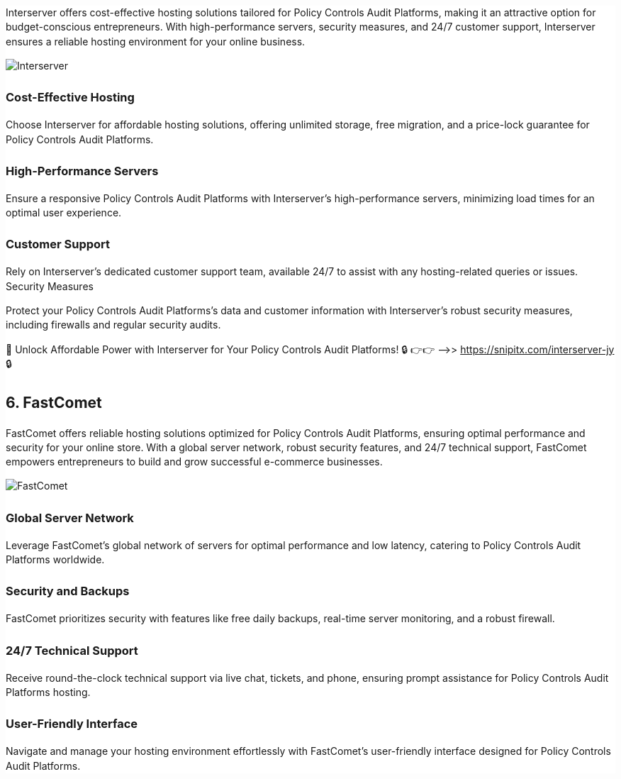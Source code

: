 Interserver offers cost-effective hosting solutions tailored for Policy Controls Audit Platforms, making it an attractive option for budget-conscious entrepreneurs. With high-performance servers, security measures, and 24/7 customer support, Interserver ensures a reliable hosting environment for your online business.

![Interserver](https://i.imgur.com/OM5dOEW.jpeg "Interserver Hosting")

### Cost-Effective Hosting
Choose Interserver for affordable hosting solutions, offering unlimited storage, free migration, and a price-lock guarantee for Policy Controls Audit Platforms.

### High-Performance Servers
Ensure a responsive Policy Controls Audit Platforms with Interserver’s high-performance servers, minimizing load times for an optimal user experience.

### Customer Support
Rely on Interserver’s dedicated customer support team, available 24/7 to assist with any hosting-related queries or issues.
Security Measures

Protect your Policy Controls Audit Platforms’s data and customer information with Interserver’s robust security measures, including firewalls and regular security audits.

💸 Unlock Affordable Power with Interserver for Your Policy Controls Audit Platforms! 🔒
👉👉 -->> https://snipitx.com/interserver-jy 🔒

## 6. FastComet

FastComet offers reliable hosting solutions optimized for Policy Controls Audit Platforms, ensuring optimal performance and security for your online store. With a global server network, robust security features, and 24/7 technical support, FastComet empowers entrepreneurs to build and grow successful e-commerce businesses.

![FastComet](https://i.imgur.com/7qgXuWp.png "FastComet Hosting")

### Global Server Network
Leverage FastComet’s global network of servers for optimal performance and low latency, catering to Policy Controls Audit Platforms worldwide.

### Security and Backups
FastComet prioritizes security with features like free daily backups, real-time server monitoring, and a robust firewall.

### 24/7 Technical Support
Receive round-the-clock technical support via live chat, tickets, and phone, ensuring prompt assistance for Policy Controls Audit Platforms hosting.

### User-Friendly Interface
Navigate and manage your hosting environment effortlessly with FastComet’s user-friendly interface designed for Policy Controls Audit Platforms.
